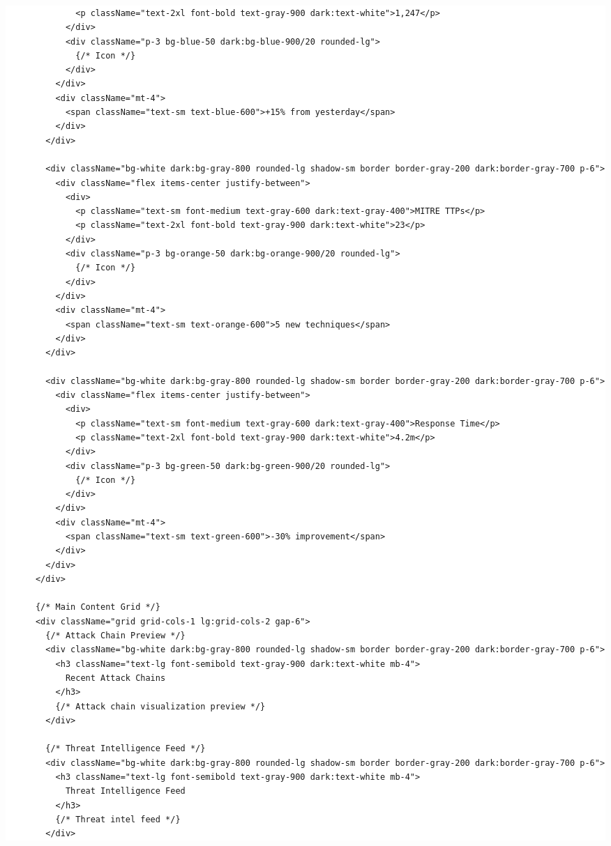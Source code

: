 ```
              <p className="text-2xl font-bold text-gray-900 dark:text-white">1,247</p>
            </div>
            <div className="p-3 bg-blue-50 dark:bg-blue-900/20 rounded-lg">
              {/* Icon */}
            </div>
          </div>
          <div className="mt-4">
            <span className="text-sm text-blue-600">+15% from yesterday</span>
          </div>
        </div>

        <div className="bg-white dark:bg-gray-800 rounded-lg shadow-sm border border-gray-200 dark:border-gray-700 p-6">
          <div className="flex items-center justify-between">
            <div>
              <p className="text-sm font-medium text-gray-600 dark:text-gray-400">MITRE TTPs</p>
              <p className="text-2xl font-bold text-gray-900 dark:text-white">23</p>
            </div>
            <div className="p-3 bg-orange-50 dark:bg-orange-900/20 rounded-lg">
              {/* Icon */}
            </div>
          </div>
          <div className="mt-4">
            <span className="text-sm text-orange-600">5 new techniques</span>
          </div>
        </div>

        <div className="bg-white dark:bg-gray-800 rounded-lg shadow-sm border border-gray-200 dark:border-gray-700 p-6">
          <div className="flex items-center justify-between">
            <div>
              <p className="text-sm font-medium text-gray-600 dark:text-gray-400">Response Time</p>
              <p className="text-2xl font-bold text-gray-900 dark:text-white">4.2m</p>
            </div>
            <div className="p-3 bg-green-50 dark:bg-green-900/20 rounded-lg">
              {/* Icon */}
            </div>
          </div>
          <div className="mt-4">
            <span className="text-sm text-green-600">-30% improvement</span>
          </div>
        </div>
      </div>

      {/* Main Content Grid */}
      <div className="grid grid-cols-1 lg:grid-cols-2 gap-6">
        {/* Attack Chain Preview */}
        <div className="bg-white dark:bg-gray-800 rounded-lg shadow-sm border border-gray-200 dark:border-gray-700 p-6">
          <h3 className="text-lg font-semibold text-gray-900 dark:text-white mb-4">
            Recent Attack Chains
          </h3>
          {/* Attack chain visualization preview */}
        </div>

        {/* Threat Intelligence Feed */}
        <div className="bg-white dark:bg-gray-800 rounded-lg shadow-sm border border-gray-200 dark:border-gray-700 p-6">
          <h3 className="text-lg font-semibold text-gray-900 dark:text-white mb-4">
            Threat Intelligence Feed
          </h3>
          {/* Threat intel feed */}
        </div>
```